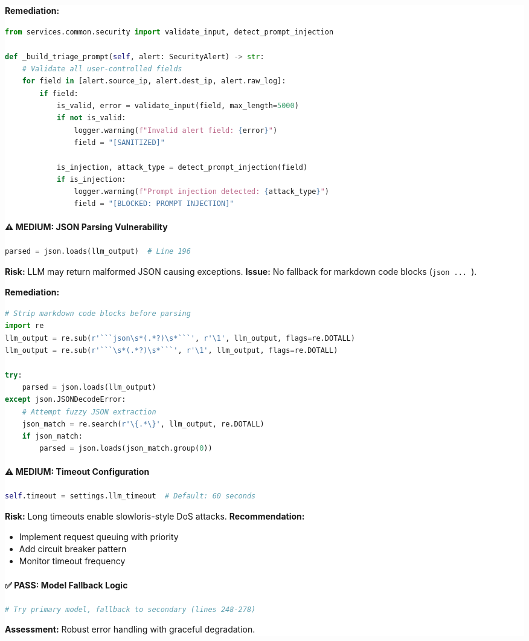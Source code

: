 
**Remediation:**
```python
from services.common.security import validate_input, detect_prompt_injection

def _build_triage_prompt(self, alert: SecurityAlert) -> str:
    # Validate all user-controlled fields
    for field in [alert.source_ip, alert.dest_ip, alert.raw_log]:
        if field:
            is_valid, error = validate_input(field, max_length=5000)
            if not is_valid:
                logger.warning(f"Invalid alert field: {error}")
                field = "[SANITIZED]"

            is_injection, attack_type = detect_prompt_injection(field)
            if is_injection:
                logger.warning(f"Prompt injection detected: {attack_type}")
                field = "[BLOCKED: PROMPT INJECTION]"
```

#### ⚠️ MEDIUM: JSON Parsing Vulnerability
```python
parsed = json.loads(llm_output)  # Line 196
```
**Risk:** LLM may return malformed JSON causing exceptions.
**Issue:** No fallback for markdown code blocks (```json ... ```).

**Remediation:**
```python
# Strip markdown code blocks before parsing
import re
llm_output = re.sub(r'```json\s*(.*?)\s*```', r'\1', llm_output, flags=re.DOTALL)
llm_output = re.sub(r'```\s*(.*?)\s*```', r'\1', llm_output, flags=re.DOTALL)

try:
    parsed = json.loads(llm_output)
except json.JSONDecodeError:
    # Attempt fuzzy JSON extraction
    json_match = re.search(r'\{.*\}', llm_output, re.DOTALL)
    if json_match:
        parsed = json.loads(json_match.group(0))
```

#### ⚠️ MEDIUM: Timeout Configuration
```python
self.timeout = settings.llm_timeout  # Default: 60 seconds
```
**Risk:** Long timeouts enable slowloris-style DoS attacks.
**Recommendation:**
- Implement request queuing with priority
- Add circuit breaker pattern
- Monitor timeout frequency

#### ✅ PASS: Model Fallback Logic
```python
# Try primary model, fallback to secondary (lines 248-278)
```
**Assessment:** Robust error handling with graceful degradation.
